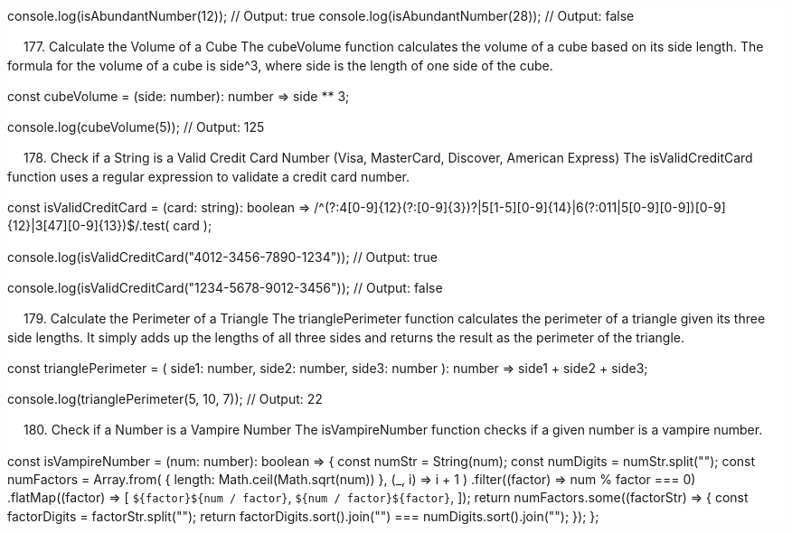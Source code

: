 console.log(isAbundantNumber(12)); 
// Output: true
console.log(isAbundantNumber(28)); 
// Output: false

 
177. Calculate the Volume of a Cube
The cubeVolume function calculates the volume of a cube based on its side length. The formula for the volume of a cube is side^3, where side is the length of one side of the cube.

const cubeVolume = (side: number): number => side ** 3;

console.log(cubeVolume(5)); 
// Output: 125


 
178. Check if a String is a Valid Credit Card Number (Visa, MasterCard, Discover, American Express)
The isValidCreditCard function uses a regular expression to validate a credit card number.

const isValidCreditCard = (card: string): boolean =>
  /^(?:4[0-9]{12}(?:[0-9]{3})?|5[1-5][0-9]{14}|6(?:011|5[0-9][0-9])[0-9]{12}|3[47][0-9]{13})$/.test(
    card
  );

console.log(isValidCreditCard("4012-3456-7890-1234")); 
// Output: true

console.log(isValidCreditCard("1234-5678-9012-3456")); 
// Output: false

 
179. Calculate the Perimeter of a Triangle
The trianglePerimeter function calculates the perimeter of a triangle given its three side lengths. It simply adds up the lengths of all three sides and returns the result as the perimeter of the triangle.

const trianglePerimeter = (
  side1: number,
  side2: number,
  side3: number
): number => side1 + side2 + side3;

console.log(trianglePerimeter(5, 10, 7)); 
// Output: 22

 
180. Check if a Number is a Vampire Number
The isVampireNumber function checks if a given number is a vampire number.

const isVampireNumber = (num: number): boolean => {
  const numStr = String(num);
  const numDigits = numStr.split("");
  const numFactors = Array.from(
    { length: Math.ceil(Math.sqrt(num)) },
    (_, i) => i + 1
  )
    .filter((factor) => num % factor === 0)
    .flatMap((factor) => [
      `${factor}${num / factor}`,
      `${num / factor}${factor}`,
    ]);
  return numFactors.some((factorStr) => {
    const factorDigits = factorStr.split("");
    return factorDigits.sort().join("") === numDigits.sort().join("");
  });
};
